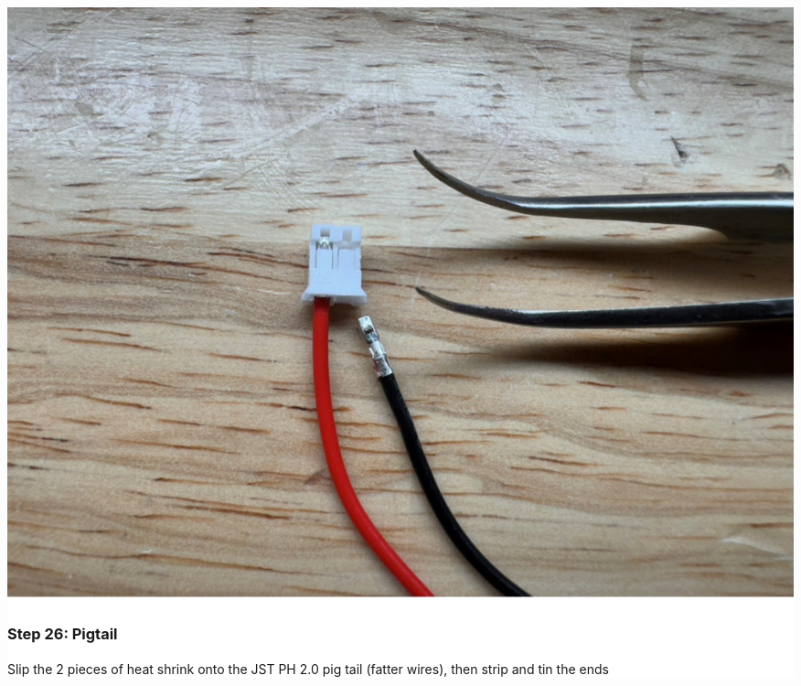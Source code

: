 ![](./images/Picture25.jpg)

### Step 26: Pigtail

Slip the 2 pieces of heat shrink onto the JST PH 2.0 pig tail (fatter wires), then strip and tin the ends
